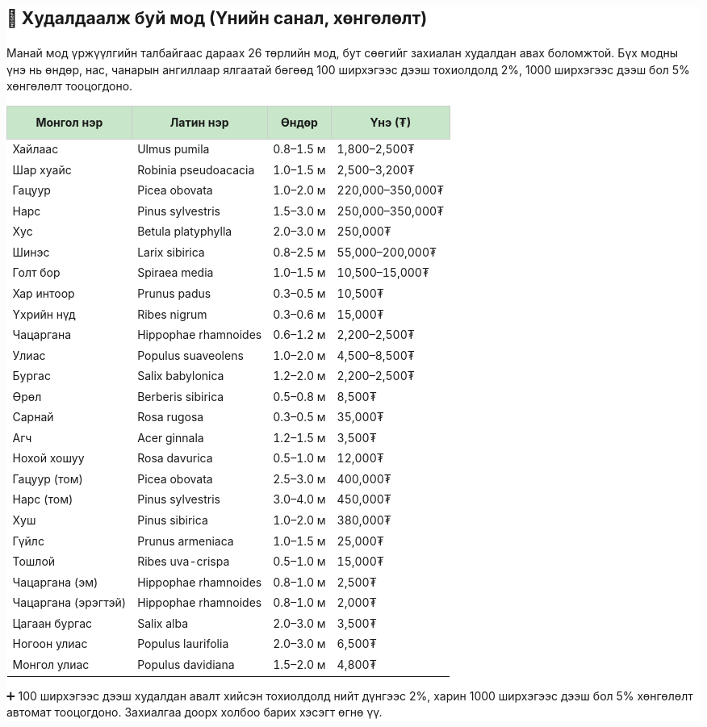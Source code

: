 <section id="trees">
  <h2>🌳 Худалдаалж буй мод (Үнийн санал, хөнгөлөлт)</h2>
  <p>
    Манай мод үржүүлгийн талбайгаас дараах 26 төрлийн мод, бут сөөгийг захиалан худалдан авах боломжтой. Бүх модны үнэ нь өндөр, нас, чанарын ангиллаар ялгаатай бөгөөд 100 ширхэгээс дээш тохиолдолд 2%, 1000 ширхэгээс дээш бол 5% хөнгөлөлт тооцогдоно.
  </p>
  <table style="width:100%; border-collapse: collapse; margin-top: 1rem;">
    <thead>
      <tr style="background-color:#c8e6c9;">
        <th style="padding: 10px; border: 1px solid #ccc;">Монгол нэр</th>
        <th style="padding: 10px; border: 1px solid #ccc;">Латин нэр</th>
        <th style="padding: 10px; border: 1px solid #ccc;">Өндөр</th>
        <th style="padding: 10px; border: 1px solid #ccc;">Үнэ (₮)</th>
      </tr>
    </thead>
    <tbody>
      <tr><td>Хайлаас</td><td>Ulmus pumila</td><td>0.8–1.5 м</td><td>1,800–2,500₮</td></tr>
      <tr><td>Шар хуайс</td><td>Robinia pseudoacacia</td><td>1.0–1.5 м</td><td>2,500–3,200₮</td></tr>
      <tr><td>Гацуур</td><td>Picea obovata</td><td>1.0–2.0 м</td><td>220,000–350,000₮</td></tr>
      <tr><td>Нарс</td><td>Pinus sylvestris</td><td>1.5–3.0 м</td><td>250,000–350,000₮</td></tr>
      <tr><td>Хус</td><td>Betula platyphylla</td><td>2.0–3.0 м</td><td>250,000₮</td></tr>
      <tr><td>Шинэс</td><td>Larix sibirica</td><td>0.8–2.5 м</td><td>55,000–200,000₮</td></tr>
      <tr><td>Голт бор</td><td>Spiraea media</td><td>1.0–1.5 м</td><td>10,500–15,000₮</td></tr>
      <tr><td>Хар интоор</td><td>Prunus padus</td><td>0.3–0.5 м</td><td>10,500₮</td></tr>
      <tr><td>Үхрийн нүд</td><td>Ribes nigrum</td><td>0.3–0.6 м</td><td>15,000₮</td></tr>
      <tr><td>Чацаргана</td><td>Hippophae rhamnoides</td><td>0.6–1.2 м</td><td>2,200–2,500₮</td></tr>
      <tr><td>Улиас</td><td>Populus suaveolens</td><td>1.0–2.0 м</td><td>4,500–8,500₮</td></tr>
      <tr><td>Бургас</td><td>Salix babylonica</td><td>1.2–2.0 м</td><td>2,200–2,500₮</td></tr>
      <tr><td>Өрөл</td><td>Berberis sibirica</td><td>0.5–0.8 м</td><td>8,500₮</td></tr>
      <tr><td>Сарнай</td><td>Rosa rugosa</td><td>0.3–0.5 м</td><td>35,000₮</td></tr>
      <tr><td>Агч</td><td>Acer ginnala</td><td>1.2–1.5 м</td><td>3,500₮</td></tr>
      <tr><td>Нохой хошуу</td><td>Rosa davurica</td><td>0.5–1.0 м</td><td>12,000₮</td></tr>
<tr><td>Гацуур (том)</td><td>Picea obovata</td><td>2.5–3.0 м</td><td>400,000₮</td></tr>
<tr><td>Нарс (том)</td><td>Pinus sylvestris</td><td>3.0–4.0 м</td><td>450,000₮</td></tr>
<tr><td>Хуш</td><td>Pinus sibirica</td><td>1.0–2.0 м</td><td>380,000₮</td></tr>
<tr><td>Гүйлс</td><td>Prunus armeniaca</td><td>1.0–1.5 м</td><td>25,000₮</td></tr>
<tr><td>Тошлой</td><td>Ribes uva-crispa</td><td>0.5–1.0 м</td><td>15,000₮</td></tr>
<tr><td>Чацаргана (эм)</td><td>Hippophae rhamnoides</td><td>0.8–1.0 м</td><td>2,500₮</td></tr>
<tr><td>Чацаргана (эрэгтэй)</td><td>Hippophae rhamnoides</td><td>0.8–1.0 м</td><td>2,000₮</td></tr>
<tr><td>Цагаан бургас</td><td>Salix alba</td><td>2.0–3.0 м</td><td>3,500₮</td></tr>
<tr><td>Ногоон улиас</td><td>Populus laurifolia</td><td>2.0–3.0 м</td><td>6,500₮</td></tr>
<tr><td>Монгол улиас</td><td>Populus davidiana</td><td>1.5–2.0 м</td><td>4,800₮</td></tr>
    </tbody>
  </table>
  <p style="margin-top: 1rem;">
    ➕ 100 ширхэгээс дээш худалдан авалт хийсэн тохиолдолд нийт дүнгээс 2%, харин 1000 ширхэгээс дээш бол 5% хөнгөлөлт автомат тооцогдоно. Захиалгаа доорх холбоо барих хэсэгт өгнө үү.
  </p>
</section>
